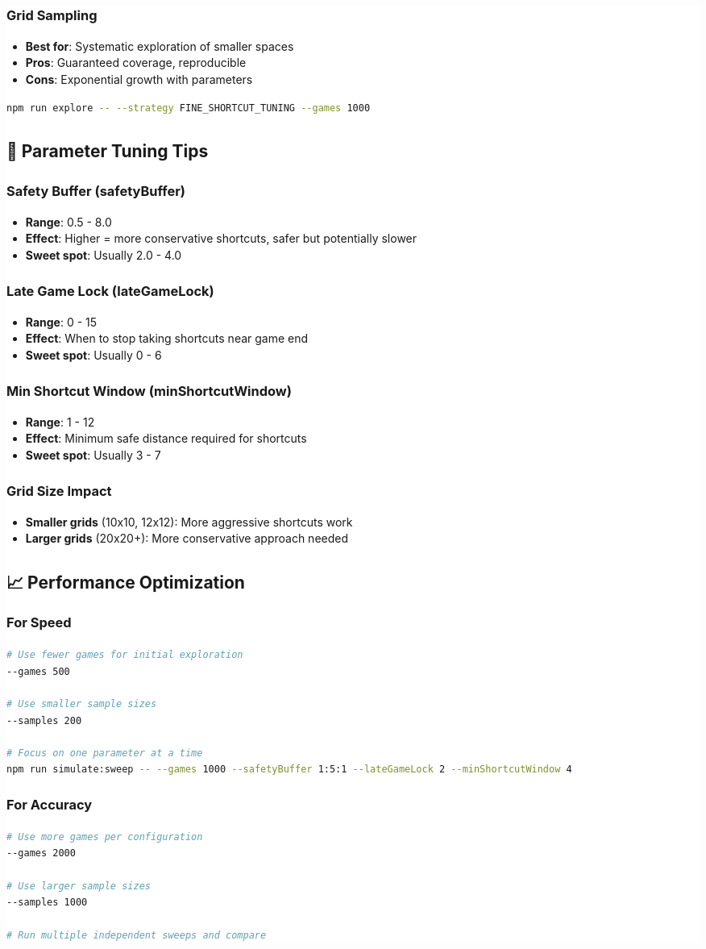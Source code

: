 ### Grid Sampling
- **Best for**: Systematic exploration of smaller spaces
- **Pros**: Guaranteed coverage, reproducible
- **Cons**: Exponential growth with parameters
```bash
npm run explore -- --strategy FINE_SHORTCUT_TUNING --games 1000
```

## 🔧 Parameter Tuning Tips

### Safety Buffer (safetyBuffer)
- **Range**: 0.5 - 8.0
- **Effect**: Higher = more conservative shortcuts, safer but potentially slower
- **Sweet spot**: Usually 2.0 - 4.0

### Late Game Lock (lateGameLock)  
- **Range**: 0 - 15
- **Effect**: When to stop taking shortcuts near game end
- **Sweet spot**: Usually 0 - 6

### Min Shortcut Window (minShortcutWindow)
- **Range**: 1 - 12
- **Effect**: Minimum safe distance required for shortcuts
- **Sweet spot**: Usually 3 - 7

### Grid Size Impact
- **Smaller grids** (10x10, 12x12): More aggressive shortcuts work
- **Larger grids** (20x20+): More conservative approach needed

## 📈 Performance Optimization

### For Speed
```bash
# Use fewer games for initial exploration
--games 500

# Use smaller sample sizes
--samples 200

# Focus on one parameter at a time
npm run simulate:sweep -- --games 1000 --safetyBuffer 1:5:1 --lateGameLock 2 --minShortcutWindow 4
```

### For Accuracy
```bash
# Use more games per configuration
--games 2000

# Use larger sample sizes
--samples 1000

# Run multiple independent sweeps and compare
```
